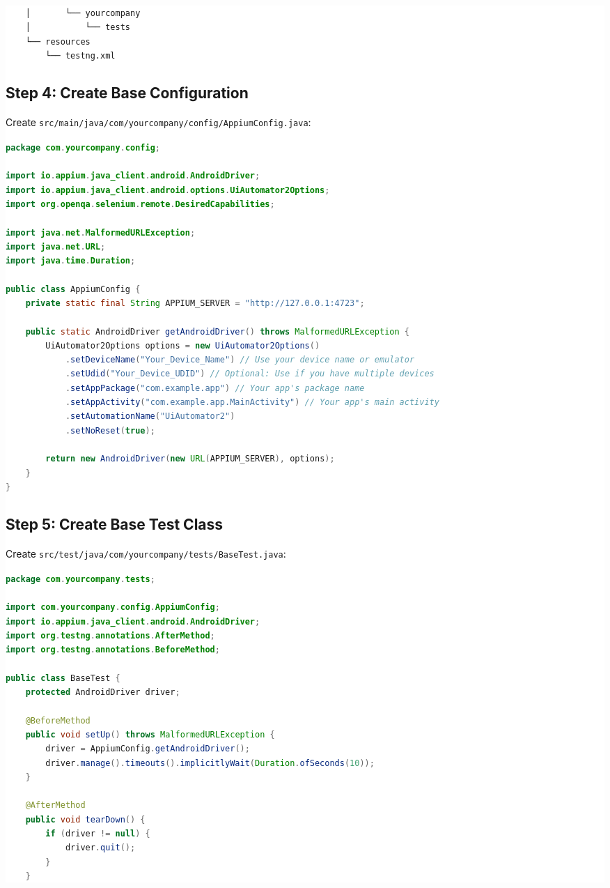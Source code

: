 ```
    │       └── yourcompany
    │           └── tests
    └── resources
        └── testng.xml
```

## Step 4: Create Base Configuration
Create `src/main/java/com/yourcompany/config/AppiumConfig.java`:

```java
package com.yourcompany.config;

import io.appium.java_client.android.AndroidDriver;
import io.appium.java_client.android.options.UiAutomator2Options;
import org.openqa.selenium.remote.DesiredCapabilities;

import java.net.MalformedURLException;
import java.net.URL;
import java.time.Duration;

public class AppiumConfig {
    private static final String APPIUM_SERVER = "http://127.0.0.1:4723";
    
    public static AndroidDriver getAndroidDriver() throws MalformedURLException {
        UiAutomator2Options options = new UiAutomator2Options()
            .setDeviceName("Your_Device_Name") // Use your device name or emulator
            .setUdid("Your_Device_UDID") // Optional: Use if you have multiple devices
            .setAppPackage("com.example.app") // Your app's package name
            .setAppActivity("com.example.app.MainActivity") // Your app's main activity
            .setAutomationName("UiAutomator2")
            .setNoReset(true);

        return new AndroidDriver(new URL(APPIUM_SERVER), options);
    }
}
```

## Step 5: Create Base Test Class
Create `src/test/java/com/yourcompany/tests/BaseTest.java`:

```java
package com.yourcompany.tests;

import com.yourcompany.config.AppiumConfig;
import io.appium.java_client.android.AndroidDriver;
import org.testng.annotations.AfterMethod;
import org.testng.annotations.BeforeMethod;

public class BaseTest {
    protected AndroidDriver driver;

    @BeforeMethod
    public void setUp() throws MalformedURLException {
        driver = AppiumConfig.getAndroidDriver();
        driver.manage().timeouts().implicitlyWait(Duration.ofSeconds(10));
    }

    @AfterMethod
    public void tearDown() {
        if (driver != null) {
            driver.quit();
        }
    }
```
